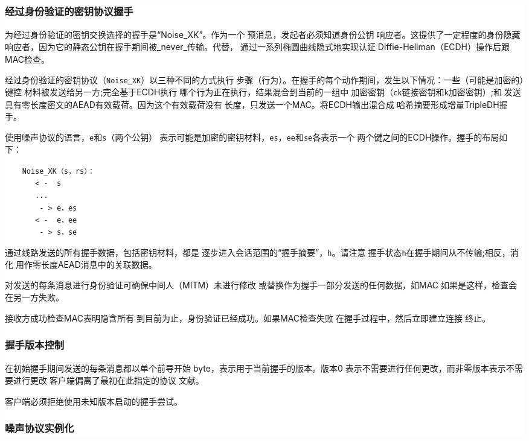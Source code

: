 ### 经过身份验证的密钥协议握手

为经过身份验证的密钥交换选择的握手是“Noise_XK”。作为一个
预消息，发起者必须知道身份公钥
响应者。这提供了一定程度的身份隐藏
响应者，因为它的静态公钥在握手期间被_never_传输。代替，
通过一系列椭圆曲线隐式地实现认证
Diffie-Hellman（ECDH）操作后跟MAC检查。

经过身份验证的密钥协议（`Noise_XK`）以三种不同的方式执行
步骤（行为）。在握手的每个动作期间，发生以下情况：一些（可能是加密的）键控
材料被发送给另一方;完全基于ECDH执行
哪个行为正在执行，结果混合到当前的一组中
加密密钥（`ck`链接密钥和`k`加密密钥）;和
发送具有零长度密文的AEAD有效载荷。因为这个有效载荷没有
长度，只发送一个MAC。将ECDH输出混合成
哈希摘要形成增量TripleDH握手。

使用噪声协议的语言，`e`和`s`（两个公钥）
表示可能是加密的密钥材料，`es`，`ee`和`se`各表示一个
两个键之间的ECDH操作。握手的布局如下：
```
    Noise_XK（s，rs）：
       < -  s
       ...
        - > e，es
       < -  e，ee
        - > s，se
```
通过线路发送的所有握手数据，包括密钥材料，都是
逐步进入会话范围的“握手摘要”，`h`。请注意
握手状态`h`在握手期间从不传输;相反，消化
用作零长度AEAD消息中的关联数据。

对发送的每条消息进行身份验证可确保中间人（MITM）未进行修改
或替换作为握手一部分发送的任何数据，如MAC
如果是这样，检查会在另一方失败。

接收方成功检查MAC表明隐含所有
到目前为止，身份验证已经成功。如果MAC检查失败
在握手过程中，然后立即建立连接
终止。

### 握手版本控制

在初始握手期间发送的每条消息都以单个前导开始
byte，表示用于当前握手的版本。版本0
表示不需要进行任何更改，而非零版本表示不需要进行更改
客户端偏离了最初在此指定的协议
文献。

客户端必须拒绝使用未知版本启动的握手尝试。

### 噪声协议实例化
